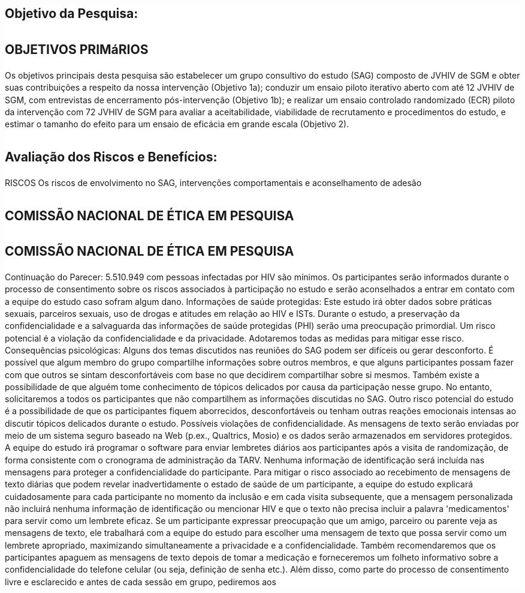 ## Objetivo da Pesquisa:

## OBJETIVOS PRIMáRIOS
Os objetivos principais desta pesquisa são estabelecer um grupo consultivo do estudo (SAG) composto de JVHIV de SGM e obter suas contribuições a respeito da nossa intervenção (Objetivo 1a); conduzir um ensaio piloto iterativo aberto com até 12 JVHIV de SGM, com entrevistas de encerramento pós-intervenção (Objetivo 1b); e realizar um ensaio controlado randomizado (ECR) piloto da intervenção com 72 JVHIV de SGM para avaliar a aceitabilidade, viabilidade de recrutamento e procedimentos do estudo, e estimar o tamanho do efeito para um ensaio de eficácia em grande escala (Objetivo 2).

## Avaliação dos Riscos e Benefícios:
RISCOS
Os riscos de envolvimento no SAG, intervenções comportamentais e aconselhamento de adesão

## COMISSÃO NACIONAL DE ÉTICA EM PESQUISA

## COMISSÃO NACIONAL DE ÉTICA EM PESQUISA

Continuação do Parecer: 5.510.949
com pessoas infectadas por HIV são mínimos. Os participantes serão informados durante o processo de consentimento sobre os riscos associados à participação no estudo e serão aconselhados a entrar em contato com a equipe do estudo caso sofram algum dano. Informações de saúde protegidas: Este estudo irá obter dados sobre práticas sexuais, parceiros sexuais, uso de drogas e atitudes em relação ao HIV e ISTs. Durante o estudo, a preservação da confidencialidade e a salvaguarda das informações de saúde protegidas (PHI) serão uma preocupação primordial. Um risco potencial é a violação da confidencialidade e da privacidade. Adotaremos todas as medidas para mitigar esse risco. Consequências psicológicas: Alguns dos temas discutidos nas reuniões do SAG podem ser difíceis ou gerar desconforto. É possível que algum membro do grupo compartilhe informações sobre outros membros, e que alguns participantes possam fazer com que outros se sintam desconfortáveis com base no que decidirem compartilhar sobre si mesmos. Também existe a possibilidade de que alguém tome conhecimento de tópicos delicados por causa da participação nesse grupo. No entanto, solicitaremos a todos os participantes que não compartilhem as informações discutidas no SAG. Outro risco potencial do estudo é a possibilidade de que os participantes fiquem aborrecidos, desconfortáveis ou tenham outras reações emocionais intensas ao discutir tópicos delicados durante o estudo. Possíveis violações de confidencialidade. As mensagens de texto serão enviadas por meio de um sistema seguro baseado na Web (p.ex., Qualtrics, Mosio) e os dados serão armazenados em servidores protegidos. A equipe do estudo irá programar o software para enviar lembretes diários aos participantes após a visita de randomização, de forma consistente com o cronograma de administração da TARV. Nenhuma informação de identificação será incluída nas mensagens para proteger a confidencialidade do participante. Para mitigar o risco associado ao recebimento de mensagens de texto diárias que podem revelar inadvertidamente o estado de saúde de um participante, a equipe do estudo explicará cuidadosamente para cada participante no momento da inclusão e em cada visita subsequente, que a mensagem personalizada não incluirá nenhuma informação de identificação ou mencionar HIV e que o texto não precisa incluir a palavra 'medicamentos' para servir como um lembrete eficaz. Se um participante expressar preocupação que um amigo, parceiro ou parente veja as mensagens de texto, ele trabalhará com a equipe do estudo para escolher uma mensagem de texto que possa servir como um lembrete apropriado, maximizando simultaneamente a privacidade e a confidencialidade. Também recomendaremos que os participantes apaguem as mensagens de texto depois de tomar a medicação e forneceremos um folheto informativo sobre a confidencialidade do telefone celular (ou seja, definição de senha etc.). Além disso, como parte do processo de consentimento livre e esclarecido e antes de cada sessão em grupo, pediremos aos
